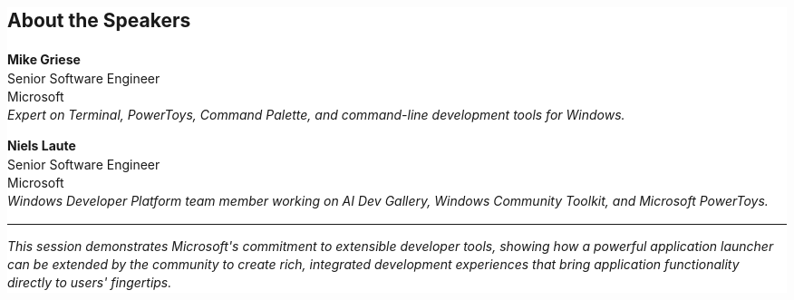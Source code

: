 
## About the Speakers

**Mike Griese**  
Senior Software Engineer  
Microsoft  
*Expert on Terminal, PowerToys, Command Palette, and command-line development tools for Windows.*

**Niels Laute**  
Senior Software Engineer  
Microsoft  
*Windows Developer Platform team member working on AI Dev Gallery, Windows Community Toolkit, and Microsoft PowerToys.*

---

*This session demonstrates Microsoft's commitment to extensible developer tools, showing how a powerful application launcher can be extended by the community to create rich, integrated development experiences that bring application functionality directly to users' fingertips.*

